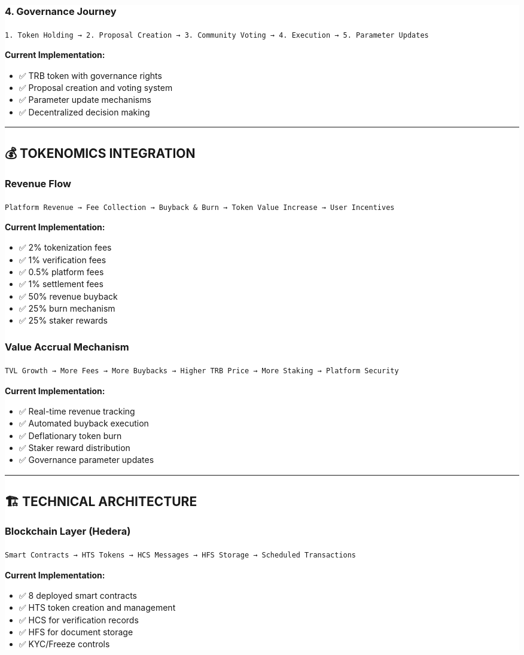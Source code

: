 ### **4. Governance Journey**
```
1. Token Holding → 2. Proposal Creation → 3. Community Voting → 4. Execution → 5. Parameter Updates
```

**Current Implementation:**
- ✅ TRB token with governance rights
- ✅ Proposal creation and voting system
- ✅ Parameter update mechanisms
- ✅ Decentralized decision making

---

## 💰 **TOKENOMICS INTEGRATION**

### **Revenue Flow**
```
Platform Revenue → Fee Collection → Buyback & Burn → Token Value Increase → User Incentives
```

**Current Implementation:**
- ✅ 2% tokenization fees
- ✅ 1% verification fees
- ✅ 0.5% platform fees
- ✅ 1% settlement fees
- ✅ 50% revenue buyback
- ✅ 25% burn mechanism
- ✅ 25% staker rewards

### **Value Accrual Mechanism**
```
TVL Growth → More Fees → More Buybacks → Higher TRB Price → More Staking → Platform Security
```

**Current Implementation:**
- ✅ Real-time revenue tracking
- ✅ Automated buyback execution
- ✅ Deflationary token burn
- ✅ Staker reward distribution
- ✅ Governance parameter updates

---

## 🏗️ **TECHNICAL ARCHITECTURE**

### **Blockchain Layer (Hedera)**
```
Smart Contracts → HTS Tokens → HCS Messages → HFS Storage → Scheduled Transactions
```

**Current Implementation:**
- ✅ 8 deployed smart contracts
- ✅ HTS token creation and management
- ✅ HCS for verification records
- ✅ HFS for document storage
- ✅ KYC/Freeze controls
